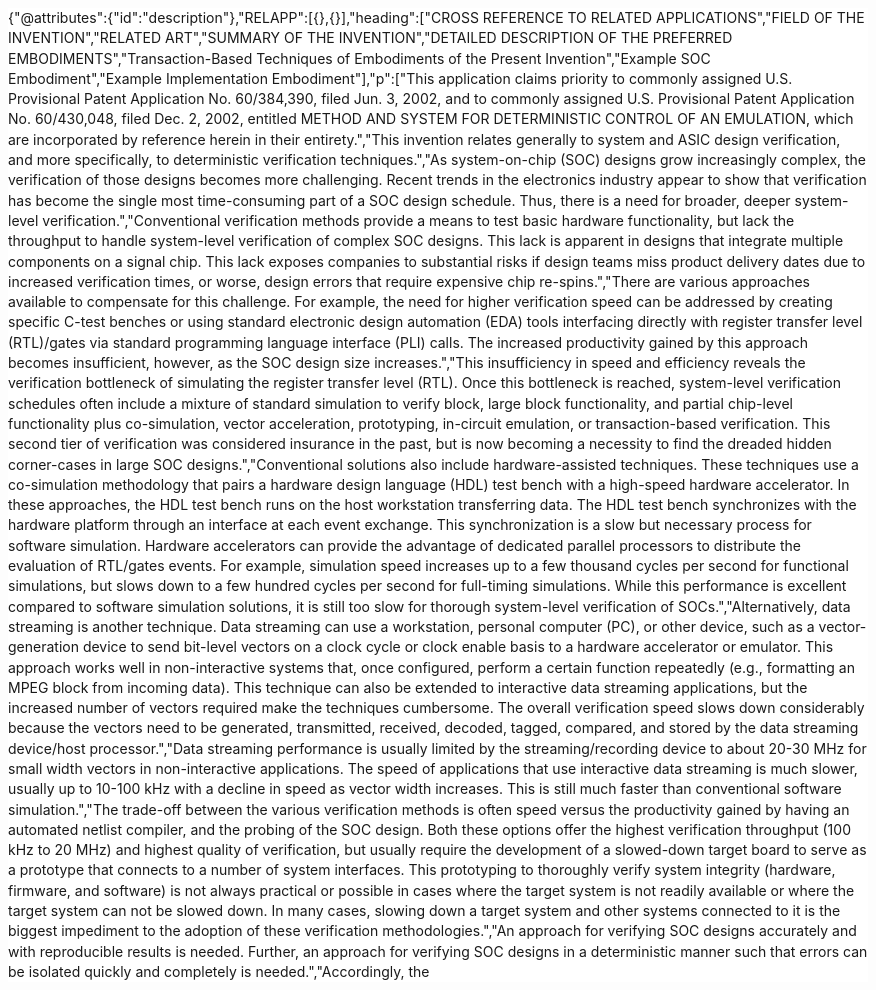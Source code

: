 {"@attributes":{"id":"description"},"RELAPP":[{},{}],"heading":["CROSS REFERENCE TO RELATED APPLICATIONS","FIELD OF THE INVENTION","RELATED ART","SUMMARY OF THE INVENTION","DETAILED DESCRIPTION OF THE PREFERRED EMBODIMENTS","Transaction-Based Techniques of Embodiments of the Present Invention","Example SOC Embodiment","Example Implementation Embodiment"],"p":["This application claims priority to commonly assigned U.S. Provisional Patent Application No. 60\/384,390, filed Jun. 3, 2002, and to commonly assigned U.S. Provisional Patent Application No. 60\/430,048, filed Dec. 2, 2002, entitled METHOD AND SYSTEM FOR DETERMINISTIC CONTROL OF AN EMULATION, which are incorporated by reference herein in their entirety.","This invention relates generally to system and ASIC design verification, and more specifically, to deterministic verification techniques.","As system-on-chip (SOC) designs grow increasingly complex, the verification of those designs becomes more challenging. Recent trends in the electronics industry appear to show that verification has become the single most time-consuming part of a SOC design schedule. Thus, there is a need for broader, deeper system-level verification.","Conventional verification methods provide a means to test basic hardware functionality, but lack the throughput to handle system-level verification of complex SOC designs. This lack is apparent in designs that integrate multiple components on a signal chip. This lack exposes companies to substantial risks if design teams miss product delivery dates due to increased verification times, or worse, design errors that require expensive chip re-spins.","There are various approaches available to compensate for this challenge. For example, the need for higher verification speed can be addressed by creating specific C-test benches or using standard electronic design automation (EDA) tools interfacing directly with register transfer level (RTL)\/gates via standard programming language interface (PLI) calls. The increased productivity gained by this approach becomes insufficient, however, as the SOC design size increases.","This insufficiency in speed and efficiency reveals the verification bottleneck of simulating the register transfer level (RTL). Once this bottleneck is reached, system-level verification schedules often include a mixture of standard simulation to verify block, large block functionality, and partial chip-level functionality plus co-simulation, vector acceleration, prototyping, in-circuit emulation, or transaction-based verification. This second tier of verification was considered insurance in the past, but is now becoming a necessity to find the dreaded hidden corner-cases in large SOC designs.","Conventional solutions also include hardware-assisted techniques. These techniques use a co-simulation methodology that pairs a hardware design language (HDL) test bench with a high-speed hardware accelerator. In these approaches, the HDL test bench runs on the host workstation transferring data. The HDL test bench synchronizes with the hardware platform through an interface at each event exchange. This synchronization is a slow but necessary process for software simulation. Hardware accelerators can provide the advantage of dedicated parallel processors to distribute the evaluation of RTL\/gates events. For example, simulation speed increases up to a few thousand cycles per second for functional simulations, but slows down to a few hundred cycles per second for full-timing simulations. While this performance is excellent compared to software simulation solutions, it is still too slow for thorough system-level verification of SOCs.","Alternatively, data streaming is another technique. Data streaming can use a workstation, personal computer (PC), or other device, such as a vector-generation device to send bit-level vectors on a clock cycle or clock enable basis to a hardware accelerator or emulator. This approach works well in non-interactive systems that, once configured, perform a certain function repeatedly (e.g., formatting an MPEG block from incoming data). This technique can also be extended to interactive data streaming applications, but the increased number of vectors required make the techniques cumbersome. The overall verification speed slows down considerably because the vectors need to be generated, transmitted, received, decoded, tagged, compared, and stored by the data streaming device\/host processor.","Data streaming performance is usually limited by the streaming\/recording device to about 20-30 MHz for small width vectors in non-interactive applications. The speed of applications that use interactive data streaming is much slower, usually up to 10-100 kHz with a decline in speed as vector width increases. This is still much faster than conventional software simulation.","The trade-off between the various verification methods is often speed versus the productivity gained by having an automated netlist compiler, and the probing of the SOC design. Both these options offer the highest verification throughput (100 kHz to 20 MHz) and highest quality of verification, but usually require the development of a slowed-down target board to serve as a prototype that connects to a number of system interfaces. This prototyping to thoroughly verify system integrity (hardware, firmware, and software) is not always practical or possible in cases where the target system is not readily available or where the target system can not be slowed down. In many cases, slowing down a target system and other systems connected to it is the biggest impediment to the adoption of these verification methodologies.","An approach for verifying SOC designs accurately and with reproducible results is needed. Further, an approach for verifying SOC designs in a deterministic manner such that errors can be isolated quickly and completely is needed.","Accordingly, the